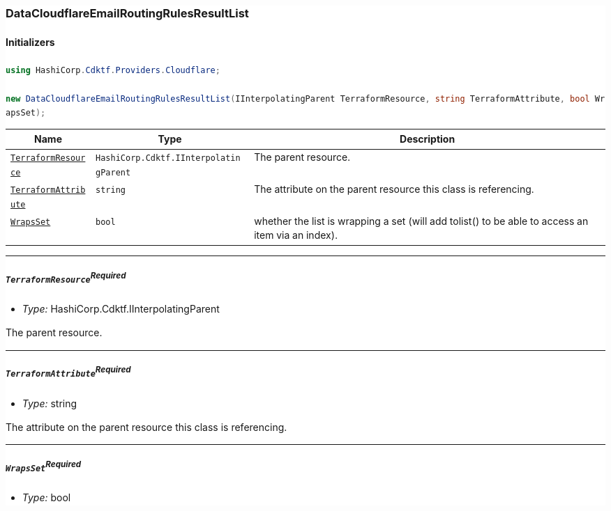 
### DataCloudflareEmailRoutingRulesResultList <a name="DataCloudflareEmailRoutingRulesResultList" id="@cdktf/provider-cloudflare.dataCloudflareEmailRoutingRules.DataCloudflareEmailRoutingRulesResultList"></a>

#### Initializers <a name="Initializers" id="@cdktf/provider-cloudflare.dataCloudflareEmailRoutingRules.DataCloudflareEmailRoutingRulesResultList.Initializer"></a>

```csharp
using HashiCorp.Cdktf.Providers.Cloudflare;

new DataCloudflareEmailRoutingRulesResultList(IInterpolatingParent TerraformResource, string TerraformAttribute, bool WrapsSet);
```

| **Name** | **Type** | **Description** |
| --- | --- | --- |
| <code><a href="#@cdktf/provider-cloudflare.dataCloudflareEmailRoutingRules.DataCloudflareEmailRoutingRulesResultList.Initializer.parameter.terraformResource">TerraformResource</a></code> | <code>HashiCorp.Cdktf.IInterpolatingParent</code> | The parent resource. |
| <code><a href="#@cdktf/provider-cloudflare.dataCloudflareEmailRoutingRules.DataCloudflareEmailRoutingRulesResultList.Initializer.parameter.terraformAttribute">TerraformAttribute</a></code> | <code>string</code> | The attribute on the parent resource this class is referencing. |
| <code><a href="#@cdktf/provider-cloudflare.dataCloudflareEmailRoutingRules.DataCloudflareEmailRoutingRulesResultList.Initializer.parameter.wrapsSet">WrapsSet</a></code> | <code>bool</code> | whether the list is wrapping a set (will add tolist() to be able to access an item via an index). |

---

##### `TerraformResource`<sup>Required</sup> <a name="TerraformResource" id="@cdktf/provider-cloudflare.dataCloudflareEmailRoutingRules.DataCloudflareEmailRoutingRulesResultList.Initializer.parameter.terraformResource"></a>

- *Type:* HashiCorp.Cdktf.IInterpolatingParent

The parent resource.

---

##### `TerraformAttribute`<sup>Required</sup> <a name="TerraformAttribute" id="@cdktf/provider-cloudflare.dataCloudflareEmailRoutingRules.DataCloudflareEmailRoutingRulesResultList.Initializer.parameter.terraformAttribute"></a>

- *Type:* string

The attribute on the parent resource this class is referencing.

---

##### `WrapsSet`<sup>Required</sup> <a name="WrapsSet" id="@cdktf/provider-cloudflare.dataCloudflareEmailRoutingRules.DataCloudflareEmailRoutingRulesResultList.Initializer.parameter.wrapsSet"></a>

- *Type:* bool
